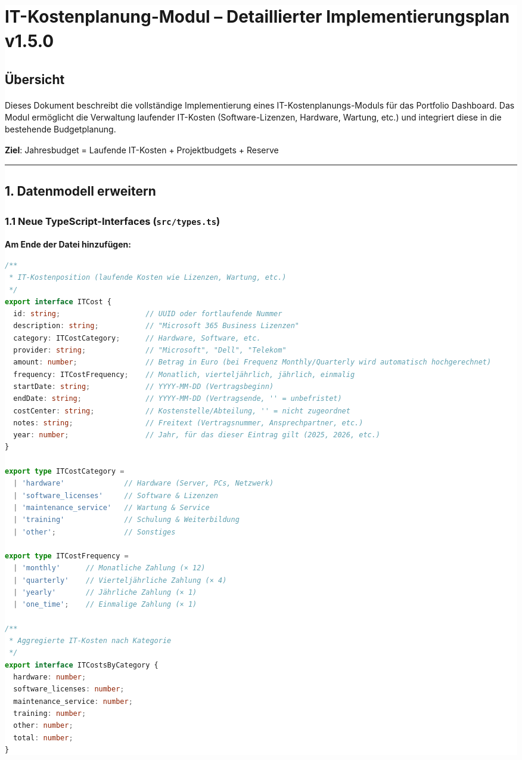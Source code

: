 # IT-Kostenplanung-Modul – Detaillierter Implementierungsplan v1.5.0

## Übersicht

Dieses Dokument beschreibt die vollständige Implementierung eines IT-Kostenplanungs-Moduls für das Portfolio Dashboard. Das Modul ermöglicht die Verwaltung laufender IT-Kosten (Software-Lizenzen, Hardware, Wartung, etc.) und integriert diese in die bestehende Budgetplanung.

**Ziel**: Jahresbudget = Laufende IT-Kosten + Projektbudgets + Reserve

---

## 1. Datenmodell erweitern

### 1.1 Neue TypeScript-Interfaces (`src/types.ts`)

**Am Ende der Datei hinzufügen:**

```typescript
/**
 * IT-Kostenposition (laufende Kosten wie Lizenzen, Wartung, etc.)
 */
export interface ITCost {
  id: string;                    // UUID oder fortlaufende Nummer
  description: string;           // "Microsoft 365 Business Lizenzen"
  category: ITCostCategory;      // Hardware, Software, etc.
  provider: string;              // "Microsoft", "Dell", "Telekom"
  amount: number;                // Betrag in Euro (bei Frequenz Monthly/Quarterly wird automatisch hochgerechnet)
  frequency: ITCostFrequency;    // Monatlich, vierteljährlich, jährlich, einmalig
  startDate: string;             // YYYY-MM-DD (Vertragsbeginn)
  endDate: string;               // YYYY-MM-DD (Vertragsende, '' = unbefristet)
  costCenter: string;            // Kostenstelle/Abteilung, '' = nicht zugeordnet
  notes: string;                 // Freitext (Vertragsnummer, Ansprechpartner, etc.)
  year: number;                  // Jahr, für das dieser Eintrag gilt (2025, 2026, etc.)
}

export type ITCostCategory =
  | 'hardware'              // Hardware (Server, PCs, Netzwerk)
  | 'software_licenses'     // Software & Lizenzen
  | 'maintenance_service'   // Wartung & Service
  | 'training'              // Schulung & Weiterbildung
  | 'other';                // Sonstiges

export type ITCostFrequency =
  | 'monthly'      // Monatliche Zahlung (× 12)
  | 'quarterly'    // Vierteljährliche Zahlung (× 4)
  | 'yearly'       // Jährliche Zahlung (× 1)
  | 'one_time';    // Einmalige Zahlung (× 1)

/**
 * Aggregierte IT-Kosten nach Kategorie
 */
export interface ITCostsByCategory {
  hardware: number;
  software_licenses: number;
  maintenance_service: number;
  training: number;
  other: number;
  total: number;
}

```